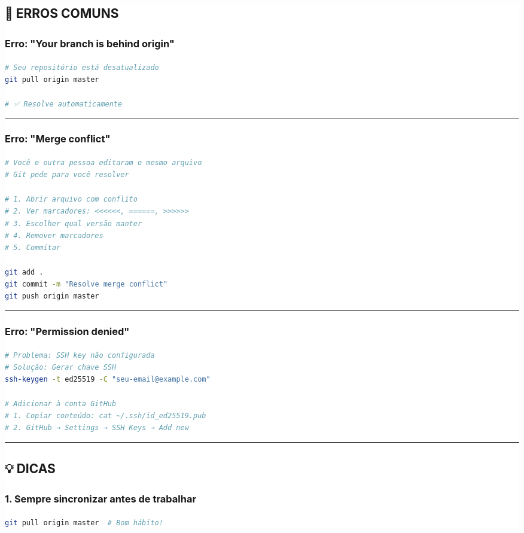 
## 🚨 ERROS COMUNS

### Erro: "Your branch is behind origin"

```bash
# Seu repositório está desatualizado
git pull origin master

# ✅ Resolve automaticamente
```

---

### Erro: "Merge conflict"

```bash
# Você e outra pessoa editaram o mesmo arquivo
# Git pede para você resolver

# 1. Abrir arquivo com conflito
# 2. Ver marcadores: <<<<<<, ======, >>>>>>
# 3. Escolher qual versão manter
# 4. Remover marcadores
# 5. Commitar

git add .
git commit -m "Resolve merge conflict"
git push origin master
```

---

### Erro: "Permission denied"

```bash
# Problema: SSH key não configurada
# Solução: Gerar chave SSH
ssh-keygen -t ed25519 -C "seu-email@example.com"

# Adicionar à conta GitHub
# 1. Copiar conteúdo: cat ~/.ssh/id_ed25519.pub
# 2. GitHub → Settings → SSH Keys → Add new
```

---

## 💡 DICAS

### 1. Sempre sincronizar antes de trabalhar

```bash
git pull origin master  # Bom hábito!
```
